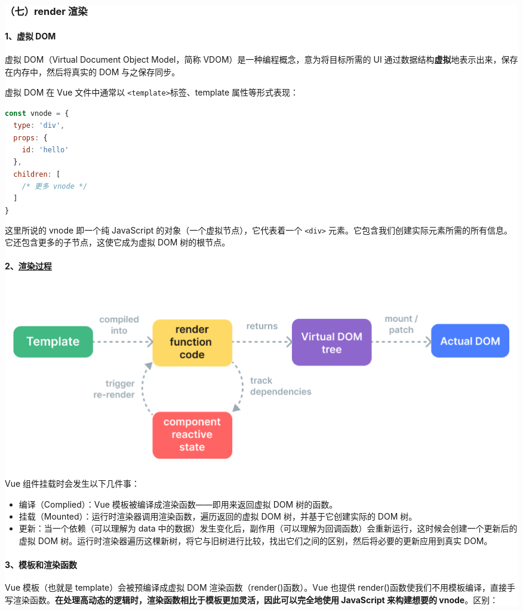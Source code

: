 ### （七）render 渲染

#### 1、虚拟 DOM

虚拟 DOM（Virtual Document Object Model，简称 VDOM）是一种编程概念，意为将目标所需的 UI 通过数据结构**虚拟**地表示出来，保存在内存中，然后将真实的 DOM 与之保存同步。

虚拟 DOM 在 Vue 文件中通常以 `<template>`标签、template 属性等形式表现：

```javascript
const vnode = {
  type: 'div',
  props: {
    id: 'hello'
  },
  children: [
    /* 更多 vnode */
  ]
}
```

这里所说的 vnode 即一个纯 JavaScript 的对象（一个虚拟节点），它代表着一个 `<div>` 元素。它包含我们创建实际元素所需的所有信息。它还包含更多的子节点，这使它成为虚拟 DOM 树的根节点。

#### 2、[渲染过程](https://cn.vuejs.org/guide/extras/rendering-mechanism.html)

![虚拟DOM渲染过程](./虚拟DOM渲染过程.png)

Vue 组件挂载时会发生以下几件事：

- 编译（Complied）：Vue 模板被编译成渲染函数——即用来返回虚拟 DOM 树的函数。
- 挂载（Mounted）：运行时渲染器调用渲染函数，遍历返回的虚拟 DOM 树，并基于它创建实际的 DOM 树。
- 更新：当一个依赖（可以理解为 data 中的数据）发生变化后，副作用（可以理解为回调函数）会重新运行，这时候会创建一个更新后的虚拟 DOM 树。运行时渲染器遍历这棵新树，将它与旧树进行比较，找出它们之间的区别，然后将必要的更新应用到真实 DOM。

#### 3、模板和渲染函数

Vue 模板（也就是 template）会被预编译成虚拟 DOM 渲染函数（render()函数）。Vue 也提供 render()函数使我们不用模板编译，直接手写渲染函数。**在处理高动态的逻辑时，渲染函数相比于模板更加灵活，因此可以完全地使用 JavaScript 来构建想要的 vnode**。区别：

